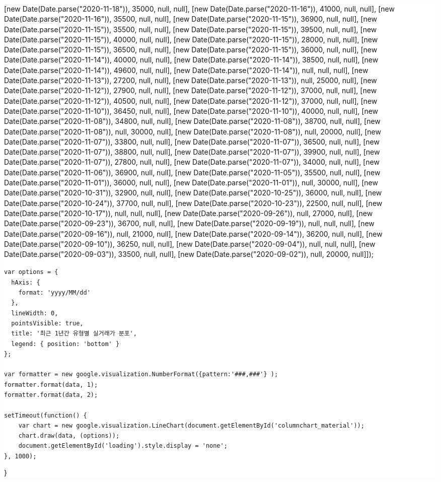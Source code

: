 [new Date(Date.parse("2020-11-18")), 35000, null, null], [new Date(Date.parse("2020-11-16")), 41000, null, null], [new Date(Date.parse("2020-11-16")), 35500, null, null], [new Date(Date.parse("2020-11-15")), 36900, null, null], [new Date(Date.parse("2020-11-15")), 35500, null, null], [new Date(Date.parse("2020-11-15")), 39500, null, null], [new Date(Date.parse("2020-11-15")), 40000, null, null], [new Date(Date.parse("2020-11-15")), 28000, null, null], [new Date(Date.parse("2020-11-15")), 36500, null, null], [new Date(Date.parse("2020-11-15")), 36000, null, null], [new Date(Date.parse("2020-11-14")), 40000, null, null], [new Date(Date.parse("2020-11-14")), 38500, null, null], [new Date(Date.parse("2020-11-14")), 49600, null, null], [new Date(Date.parse("2020-11-14")), null, null, null], [new Date(Date.parse("2020-11-13")), 27200, null, null], [new Date(Date.parse("2020-11-13")), null, 25000, null], [new Date(Date.parse("2020-11-12")), 27900, null, null], [new Date(Date.parse("2020-11-12")), 37000, null, null], [new Date(Date.parse("2020-11-12")), 40500, null, null], [new Date(Date.parse("2020-11-12")), 37000, null, null], [new Date(Date.parse("2020-11-10")), 36450, null, null], [new Date(Date.parse("2020-11-10")), 40000, null, null], [new Date(Date.parse("2020-11-08")), 34800, null, null], [new Date(Date.parse("2020-11-08")), 38700, null, null], [new Date(Date.parse("2020-11-08")), null, 30000, null], [new Date(Date.parse("2020-11-08")), null, 20000, null], [new Date(Date.parse("2020-11-07")), 33800, null, null], [new Date(Date.parse("2020-11-07")), 36500, null, null], [new Date(Date.parse("2020-11-07")), 38800, null, null], [new Date(Date.parse("2020-11-07")), 39900, null, null], [new Date(Date.parse("2020-11-07")), 27800, null, null], [new Date(Date.parse("2020-11-07")), 34000, null, null], [new Date(Date.parse("2020-11-06")), 36900, null, null], [new Date(Date.parse("2020-11-05")), 35500, null, null], [new Date(Date.parse("2020-11-01")), 36000, null, null], [new Date(Date.parse("2020-11-01")), null, 30000, null], [new Date(Date.parse("2020-10-31")), 32900, null, null], [new Date(Date.parse("2020-10-25")), 36000, null, null], [new Date(Date.parse("2020-10-24")), 37700, null, null], [new Date(Date.parse("2020-10-23")), 22500, null, null], [new Date(Date.parse("2020-10-17")), null, null, null], [new Date(Date.parse("2020-09-26")), null, 27000, null], [new Date(Date.parse("2020-09-23")), 36700, null, null], [new Date(Date.parse("2020-09-19")), null, null, null], [new Date(Date.parse("2020-09-16")), null, 21000, null], [new Date(Date.parse("2020-09-14")), 36200, null, null], [new Date(Date.parse("2020-09-10")), 36250, null, null], [new Date(Date.parse("2020-09-04")), null, null, null], [new Date(Date.parse("2020-09-03")), 33500, null, null], [new Date(Date.parse("2020-09-02")), null, 20000, null]]);

    var options = {
      hAxis: {
        format: 'yyyy/MM/dd'
      },    
      lineWidth: 0,
      pointsVisible: true,    
      title: '최근 1년간 유형별 실거래가 분포',
      legend: { position: 'bottom' }
    };

    var formatter = new google.visualization.NumberFormat({pattern:'###,###'} );
    formatter.format(data, 1);
    formatter.format(data, 2);
    
    setTimeout(function() {
        var chart = new google.visualization.LineChart(document.getElementById('columnchart_material'));
        chart.draw(data, (options));
        document.getElementById('loading').style.display = 'none';
    }, 1000);
  }
</script>

